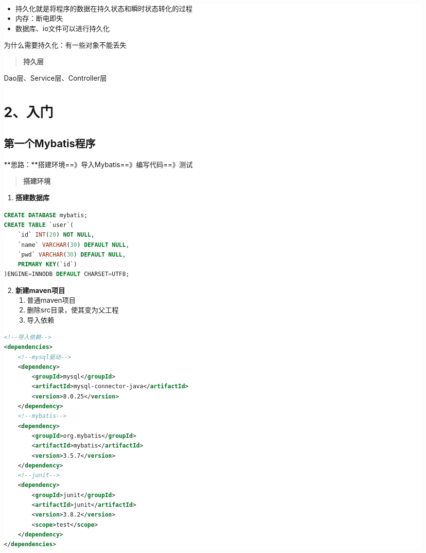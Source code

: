* 持久化就是将程序的数据在持久状态和瞬时状态转化的过程
* 内存：断电即失
* 数据库、io文件可以进行持久化

为什么需要持久化：有一些对象不能丢失

>  **持久层**

Dao层、Service层、Controller层

# 2、入门

## 第一个Mybatis程序

**思路：**搭建环境==》导入Mybatis==》编写代码==》测试

> **搭建环境**

1. **搭建数据库**

```sql
CREATE DATABASE mybatis;
CREATE TABLE `user`(
	`id` INT(20) NOT NULL,
    `name` VARCHAR(30) DEFAULT NULL,
    `pwd` VARCHAR(30) DEFAULT NULL,
    PRIMARY KEY(`id`)
)ENGINE=INNODB DEFAULT CHARSET=UTF8;
```

2. **新建maven项目**
   1. 普通maven项目
   2. 删除src目录，使其变为父工程
   3. 导入依赖

```xml
<!--导入依赖-->
<dependencies>
    <!--mysql驱动-->
    <dependency>
        <groupId>mysql</groupId>
        <artifactId>mysql-connector-java</artifactId>
        <version>8.0.25</version>
    </dependency>
    <!--mybatis-->
    <dependency>
        <groupId>org.mybatis</groupId>
        <artifactId>mybatis</artifactId>
        <version>3.5.7</version>
    </dependency>
    <!--junit-->
    <dependency>
        <groupId>junit</groupId>
        <artifactId>junit</artifactId>
        <version>3.8.2</version>
        <scope>test</scope>
    </dependency>
</dependencies>
```
